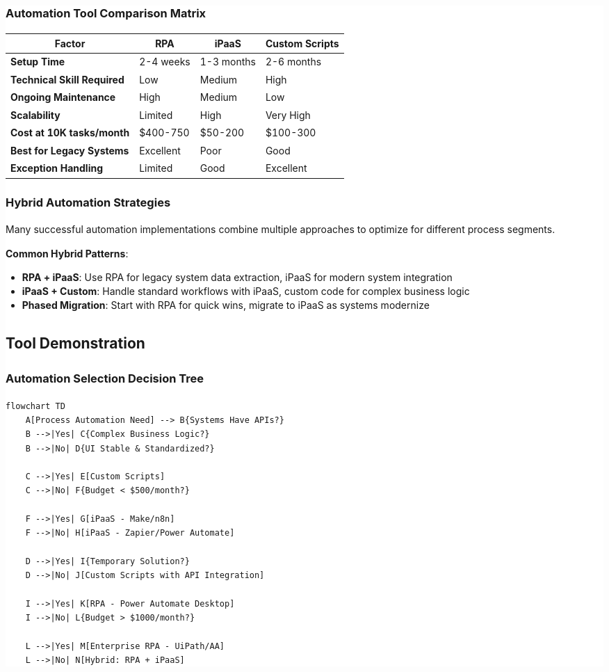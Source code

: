 ### Automation Tool Comparison Matrix

| Factor | RPA | iPaaS | Custom Scripts |
|--------|-----|--------|----------------|
| **Setup Time** | 2-4 weeks | 1-3 months | 2-6 months |
| **Technical Skill Required** | Low | Medium | High |
| **Ongoing Maintenance** | High | Medium | Low |
| **Scalability** | Limited | High | Very High |
| **Cost at 10K tasks/month** | $400-750 | $50-200 | $100-300 |
| **Best for Legacy Systems** | Excellent | Poor | Good |
| **Exception Handling** | Limited | Good | Excellent |

### Hybrid Automation Strategies

Many successful automation implementations combine multiple approaches to optimize for different process segments.

**Common Hybrid Patterns**:
- **RPA + iPaaS**: Use RPA for legacy system data extraction, iPaaS for modern system integration
- **iPaaS + Custom**: Handle standard workflows with iPaaS, custom code for complex business logic
- **Phased Migration**: Start with RPA for quick wins, migrate to iPaaS as systems modernize

## Tool Demonstration

### Automation Selection Decision Tree

```mermaid
flowchart TD
    A[Process Automation Need] --> B{Systems Have APIs?}
    B -->|Yes| C{Complex Business Logic?}
    B -->|No| D{UI Stable & Standardized?}
    
    C -->|Yes| E[Custom Scripts]
    C -->|No| F{Budget < $500/month?}
    
    F -->|Yes| G[iPaaS - Make/n8n]
    F -->|No| H[iPaaS - Zapier/Power Automate]
    
    D -->|Yes| I{Temporary Solution?}
    D -->|No| J[Custom Scripts with API Integration]
    
    I -->|Yes| K[RPA - Power Automate Desktop]
    I -->|No| L{Budget > $1000/month?}
    
    L -->|Yes| M[Enterprise RPA - UiPath/AA]
    L -->|No| N[Hybrid: RPA + iPaaS]
```
